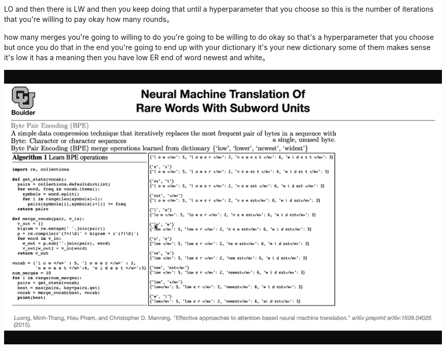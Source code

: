 LO and then there is LW and then you keep doing that until a hyperparameter that you choose so this is the number of iterations that you're willing to pay okay how many rounds。

 how many merges you're going to willing to do you're going to be willing to do okay so that's a hyperparameter that you choose but once you do that in the end you're going to end up with your dictionary it's your new dictionary some of them makes sense it's low it has a meaning then you have low ER end of word newest and white。



![](img/8180bfe6a9e9bf5f58c1be893aad1086_57.png)
